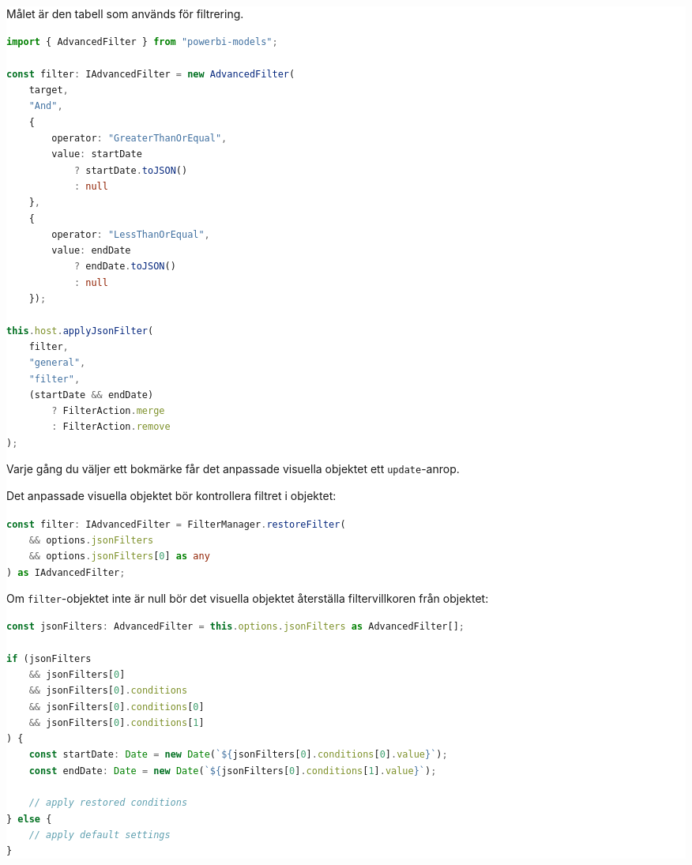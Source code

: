 Målet är den tabell som används för filtrering.

```typescript
import { AdvancedFilter } from "powerbi-models";

const filter: IAdvancedFilter = new AdvancedFilter(
    target,
    "And",
    {
        operator: "GreaterThanOrEqual",
        value: startDate
            ? startDate.toJSON()
            : null
    },
    {
        operator: "LessThanOrEqual",
        value: endDate
            ? endDate.toJSON()
            : null
    });

this.host.applyJsonFilter(
    filter,
    "general",
    "filter",
    (startDate && endDate)
        ? FilterAction.merge
        : FilterAction.remove
);
```

Varje gång du väljer ett bokmärke får det anpassade visuella objektet ett `update`-anrop.

Det anpassade visuella objektet bör kontrollera filtret i objektet:

```typescript
const filter: IAdvancedFilter = FilterManager.restoreFilter(
    && options.jsonFilters
    && options.jsonFilters[0] as any
) as IAdvancedFilter;
```

Om `filter`-objektet inte är null bör det visuella objektet återställa filtervillkoren från objektet:

```typescript
const jsonFilters: AdvancedFilter = this.options.jsonFilters as AdvancedFilter[];

if (jsonFilters
    && jsonFilters[0]
    && jsonFilters[0].conditions
    && jsonFilters[0].conditions[0]
    && jsonFilters[0].conditions[1]
) {
    const startDate: Date = new Date(`${jsonFilters[0].conditions[0].value}`);
    const endDate: Date = new Date(`${jsonFilters[0].conditions[1].value}`);

    // apply restored conditions
} else {
    // apply default settings
}
```
